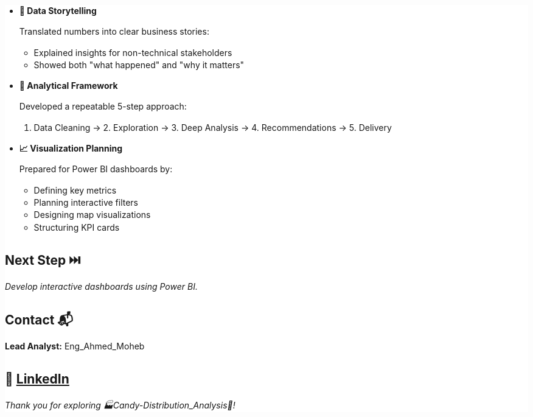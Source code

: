 - **📖 Data Storytelling**  

  Translated numbers into clear business stories:
   - Explained insights for non-technical stakeholders
  - Showed both "what happened" and "why it matters"

- **🔄 Analytical Framework**  

   Developed a repeatable 5-step approach:
  1. Data Cleaning → 2. Exploration → 3. Deep Analysis → 4. Recommendations → 5. Delivery


- **📈 Visualization Planning**  

   Prepared for Power BI dashboards by:
  - Defining key metrics
  - Planning interactive filters
  - Designing map visualizations
  - Structuring KPI cards
 
## Next Step ⏭️

_Develop interactive dashboards using Power BI._

## Contact 📬

**Lead Analyst:** Eng_Ahmed_Moheb  

🔗 [LinkedIn](https://www.linkedin.com/in/ahmed-moheb-09b37135a/)  
---

*Thank you for exploring 🏭Candy-Distribution_Analysis🍭!*

